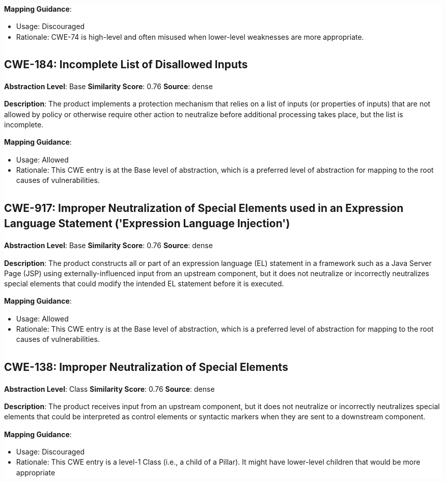 **Mapping Guidance**:
- Usage: Discouraged
- Rationale: CWE-74 is high-level and often misused when lower-level weaknesses are more appropriate.

## CWE-184: Incomplete List of Disallowed Inputs
**Abstraction Level**: Base
**Similarity Score**: 0.76
**Source**: dense

**Description**:
The product implements a protection mechanism that relies on a list of inputs (or properties of inputs) that are not allowed by policy or otherwise require other action to neutralize before additional processing takes place, but the list is incomplete.

**Mapping Guidance**:
- Usage: Allowed
- Rationale: This CWE entry is at the Base level of abstraction, which is a preferred level of abstraction for mapping to the root causes of vulnerabilities.

## CWE-917: Improper Neutralization of Special Elements used in an Expression Language Statement ('Expression Language Injection')
**Abstraction Level**: Base
**Similarity Score**: 0.76
**Source**: dense

**Description**:
The product constructs all or part of an expression language (EL) statement in a framework such as a Java Server Page (JSP) using externally-influenced input from an upstream component, but it does not neutralize or incorrectly neutralizes special elements that could modify the intended EL statement before it is executed.

**Mapping Guidance**:
- Usage: Allowed
- Rationale: This CWE entry is at the Base level of abstraction, which is a preferred level of abstraction for mapping to the root causes of vulnerabilities.

## CWE-138: Improper Neutralization of Special Elements
**Abstraction Level**: Class
**Similarity Score**: 0.76
**Source**: dense

**Description**:
The product receives input from an upstream component, but it does not neutralize or incorrectly neutralizes special elements that could be interpreted as control elements or syntactic markers when they are sent to a downstream component.

**Mapping Guidance**:
- Usage: Discouraged
- Rationale: This CWE entry is a level-1 Class (i.e., a child of a Pillar). It might have lower-level children that would be more appropriate
